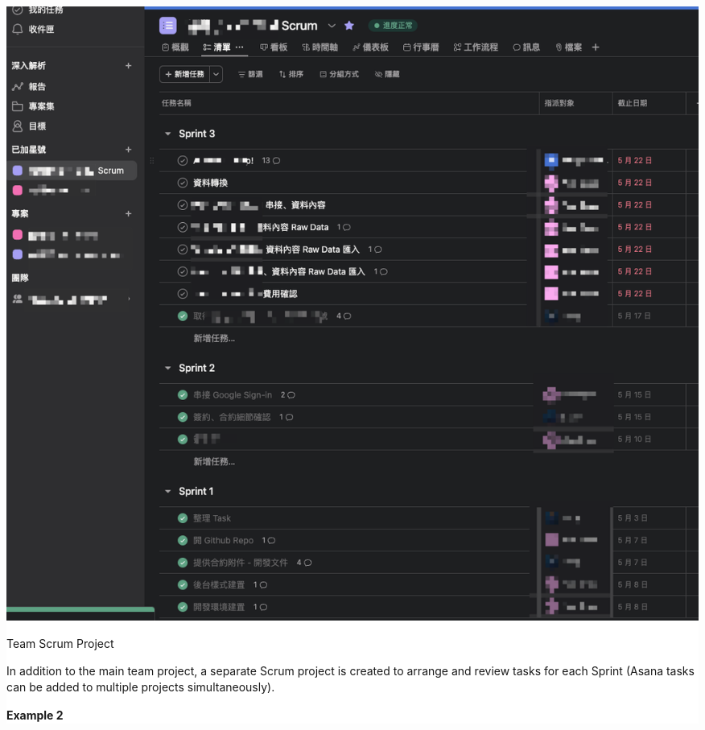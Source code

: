 ![Team Scrum Project](/assets/9d0f23784359/1*ETtOn0T-dLraFbI5nP6uZA.png)

Team Scrum Project

In addition to the main team project, a separate Scrum project is created to arrange and review tasks for each Sprint (Asana tasks can be added to multiple projects simultaneously).

**Example 2**
